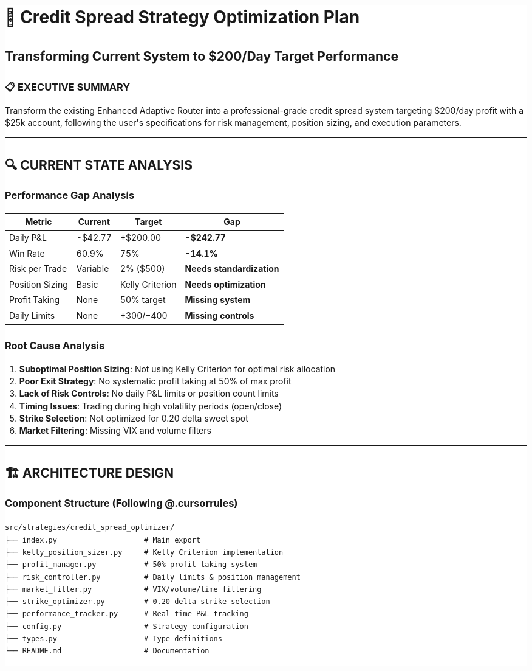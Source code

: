 # 🎯 Credit Spread Strategy Optimization Plan
## Transforming Current System to $200/Day Target Performance

### **📋 EXECUTIVE SUMMARY**
Transform the existing Enhanced Adaptive Router into a professional-grade credit spread system targeting $200/day profit with a $25k account, following the user's specifications for risk management, position sizing, and execution parameters.

---

## **🔍 CURRENT STATE ANALYSIS**

### **Performance Gap Analysis**
| Metric | Current | Target | Gap |
|--------|---------|--------|-----|
| Daily P&L | -$42.77 | +$200.00 | **-$242.77** |
| Win Rate | 60.9% | 75% | **-14.1%** |
| Risk per Trade | Variable | 2% ($500) | **Needs standardization** |
| Position Sizing | Basic | Kelly Criterion | **Needs optimization** |
| Profit Taking | None | 50% target | **Missing system** |
| Daily Limits | None | +$300/-$400 | **Missing controls** |

### **Root Cause Analysis**
1. **Suboptimal Position Sizing**: Not using Kelly Criterion for optimal risk allocation
2. **Poor Exit Strategy**: No systematic profit taking at 50% of max profit
3. **Lack of Risk Controls**: No daily P&L limits or position count limits
4. **Timing Issues**: Trading during high volatility periods (open/close)
5. **Strike Selection**: Not optimized for 0.20 delta sweet spot
6. **Market Filtering**: Missing VIX and volume filters

---

## **🏗️ ARCHITECTURE DESIGN**

### **Component Structure (Following @.cursorrules)**
```
src/strategies/credit_spread_optimizer/
├── index.py                    # Main export
├── kelly_position_sizer.py     # Kelly Criterion implementation
├── profit_manager.py           # 50% profit taking system
├── risk_controller.py          # Daily limits & position management
├── market_filter.py            # VIX/volume/time filtering
├── strike_optimizer.py         # 0.20 delta strike selection
├── performance_tracker.py      # Real-time P&L tracking
├── config.py                   # Strategy configuration
├── types.py                    # Type definitions
└── README.md                   # Documentation
```

---